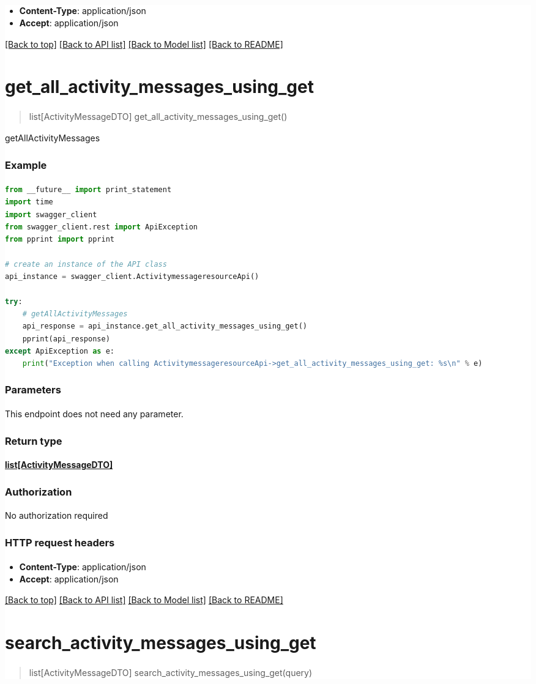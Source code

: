  - **Content-Type**: application/json
 - **Accept**: application/json

[[Back to top]](#) [[Back to API list]](../README.md#documentation-for-api-endpoints) [[Back to Model list]](../README.md#documentation-for-models) [[Back to README]](../README.md)

# **get_all_activity_messages_using_get**
> list[ActivityMessageDTO] get_all_activity_messages_using_get()

getAllActivityMessages

### Example 
```python
from __future__ import print_statement
import time
import swagger_client
from swagger_client.rest import ApiException
from pprint import pprint

# create an instance of the API class
api_instance = swagger_client.ActivitymessageresourceApi()

try: 
    # getAllActivityMessages
    api_response = api_instance.get_all_activity_messages_using_get()
    pprint(api_response)
except ApiException as e:
    print("Exception when calling ActivitymessageresourceApi->get_all_activity_messages_using_get: %s\n" % e)
```

### Parameters
This endpoint does not need any parameter.

### Return type

[**list[ActivityMessageDTO]**](ActivityMessageDTO.md)

### Authorization

No authorization required

### HTTP request headers

 - **Content-Type**: application/json
 - **Accept**: application/json

[[Back to top]](#) [[Back to API list]](../README.md#documentation-for-api-endpoints) [[Back to Model list]](../README.md#documentation-for-models) [[Back to README]](../README.md)

# **search_activity_messages_using_get**
> list[ActivityMessageDTO] search_activity_messages_using_get(query)

